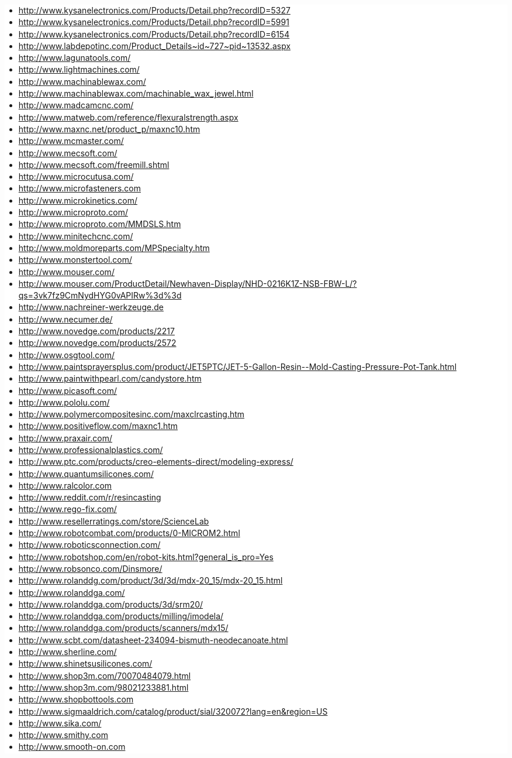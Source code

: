* http://www.kysanelectronics.com/Products/Detail.php?recordID=5327
* http://www.kysanelectronics.com/Products/Detail.php?recordID=5991
* http://www.kysanelectronics.com/Products/Detail.php?recordID=6154
* http://www.labdepotinc.com/Product_Details~id~727~pid~13532.aspx
* http://www.lagunatools.com/
* http://www.lightmachines.com/
* http://www.machinablewax.com/
* http://www.machinablewax.com/machinable_wax_jewel.html
* http://www.madcamcnc.com/
* http://www.matweb.com/reference/flexuralstrength.aspx
* http://www.maxnc.net/product_p/maxnc10.htm
* http://www.mcmaster.com/
* http://www.mecsoft.com/
* http://www.mecsoft.com/freemill.shtml
* http://www.microcutusa.com/
* http://www.microfasteners.com
* http://www.microkinetics.com/
* http://www.microproto.com/
* http://www.microproto.com/MMDSLS.htm
* http://www.minitechcnc.com/
* http://www.moldmoreparts.com/MPSpecialty.htm
* http://www.monstertool.com/
* http://www.mouser.com/
* http://www.mouser.com/ProductDetail/Newhaven-Display/NHD-0216K1Z-NSB-FBW-L/?qs=3vk7fz9CmNydHYG0vAPIRw%3d%3d
* http://www.nachreiner-werkzeuge.de
* http://www.necumer.de/
* http://www.novedge.com/products/2217
* http://www.novedge.com/products/2572
* http://www.osgtool.com/
* http://www.paintsprayersplus.com/product/JET5PTC/JET-5-Gallon-Resin--Mold-Casting-Pressure-Pot-Tank.html
* http://www.paintwithpearl.com/candystore.htm
* http://www.picasoft.com/
* http://www.pololu.com/
* http://www.polymercompositesinc.com/maxclrcasting.htm
* http://www.positiveflow.com/maxnc1.htm
* http://www.praxair.com/
* http://www.professionalplastics.com/
* http://www.ptc.com/products/creo-elements-direct/modeling-express/
* http://www.quantumsilicones.com/
* http://www.ralcolor.com
* http://www.reddit.com/r/resincasting
* http://www.rego-fix.com/
* http://www.resellerratings.com/store/ScienceLab
* http://www.robotcombat.com/products/0-MICROM2.html
* http://www.roboticsconnection.com/
* http://www.robotshop.com/en/robot-kits.html?general_is_pro=Yes
* http://www.robsonco.com/Dinsmore/
* http://www.rolanddg.com/product/3d/3d/mdx-20_15/mdx-20_15.html
* http://www.rolanddga.com/
* http://www.rolanddga.com/products/3d/srm20/
* http://www.rolanddga.com/products/milling/imodela/
* http://www.rolanddga.com/products/scanners/mdx15/
* http://www.scbt.com/datasheet-234094-bismuth-neodecanoate.html
* http://www.sherline.com/
* http://www.shinetsusilicones.com/
* http://www.shop3m.com/70070484079.html
* http://www.shop3m.com/98021233881.html
* http://www.shopbottools.com
* http://www.sigmaaldrich.com/catalog/product/sial/320072?lang=en&region=US
* http://www.sika.com/
* http://www.smithy.com
* http://www.smooth-on.com